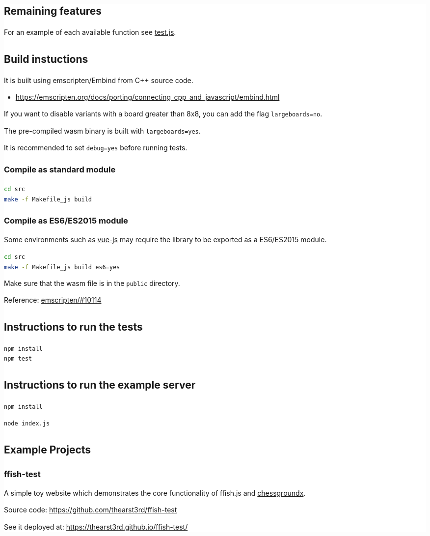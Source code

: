 ## Remaining features

For an example of each available function see [test.js](https://github.com/ianfab/Fairy-Sanmill/blob/master/tests/js/test.js).

## Build instuctions

It is built using emscripten/Embind from C++ source code.

* https://emscripten.org/docs/porting/connecting_cpp_and_javascript/embind.html


If you want to disable variants with a board greater than 8x8,
 you can add the flag `largeboards=no`.

The pre-compiled wasm binary is built with `largeboards=yes`.

It is recommended to set `debug=yes` before running tests.


### Compile as standard module

```bash
cd src
make -f Makefile_js build
```

### Compile as ES6/ES2015 module

Some environments such as [vue-js](https://vuejs.org/) may require the library to be exported
  as a ES6/ES2015 module.

```bash
cd src
make -f Makefile_js build es6=yes
```

Make sure that the wasm file is in the `public` directory.

Reference: [emscripten/#10114](https://github.com/emscripten-core/emscripten/issues/10114)

## Instructions to run the tests
```bash
npm install
npm test
```

## Instructions to run the example server
```bash
npm install
```
```bash
node index.js
```

## Example Projects

### ffish-test

A simple toy website which demonstrates the core functionality of ffish.js and [chessgroundx](https://github.com/gbtami/chessgroundx).

Source code: https://github.com/thearst3rd/ffish-test

See it deployed at: https://thearst3rd.github.io/ffish-test/
